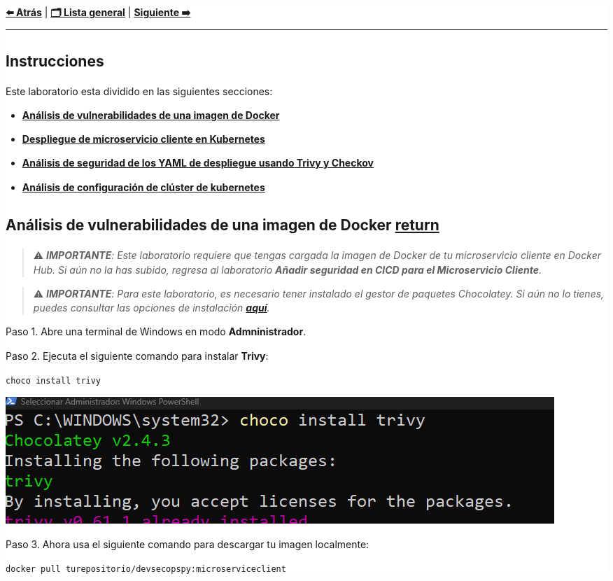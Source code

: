 
**[⬅️ Atrás](https://netec-mx.github.io/DEVSECOPS_PYT/Capitulo7/)** | **[🗂️ Lista general](https://netec-mx.github.io/DEVSECOPS_PYT/)** | **[Siguiente ➡️](https://netec-mx.github.io/DEVSECOPS_PYT/Capitulo9/)**

---
## Instrucciones
Este laboratorio esta dividido en las siguientes secciones:

- **[Análisis de vulnerabilidades de una imagen de Docker](#análisis-de-vulnerabilidades-de-una-imagen-de-docker-return)**

- **[Despliegue de microservicio cliente en Kubernetes](#despliegue-de-microservicio-cliente-en-kubernetes-return)**

- **[Análisis de seguridad de los YAML de despliegue usando Trivy y Checkov](#análisis-de-seguridad-de-los-yaml-de-despliegue-usando-trivy-y-checkov-return)**

- **[Análisis de configuración de clúster de kubernetes](#análisis-de-configuración-de-clúster-de-kubernetes-return)**

## Análisis de vulnerabilidades de una imagen de Docker [return](#instrucciones)

> ⚠️ ***IMPORTANTE**: Este laboratorio requiere que tengas cargada la imagen de Docker de tu microservicio cliente en Docker Hub. Si aún no la has subido, regresa al laboratorio **Añadir seguridad en CICD para el Microservicio Cliente**.*

> ⚠️ ***IMPORTANTE**: Para este laboratorio, es necesario tener instalado el gestor de paquetes Chocolatey. Si aún no lo tienes, puedes consultar las opciones de instalación **[aquí](https://chocolatey.org/install)**.*

Paso 1. Abre una terminal de Windows en modo **Admninistrador**.

Paso  2. Ejecuta el siguiente comando para instalar **Trivy**:

```bash
choco install trivy
```
![alt text](../images/8/1.png)

Paso 3. Ahora usa el siguiente comando para descargar tu imagen localmente: 

```bash
docker pull turepositorio/devsecopspy:microserviceclient
```
